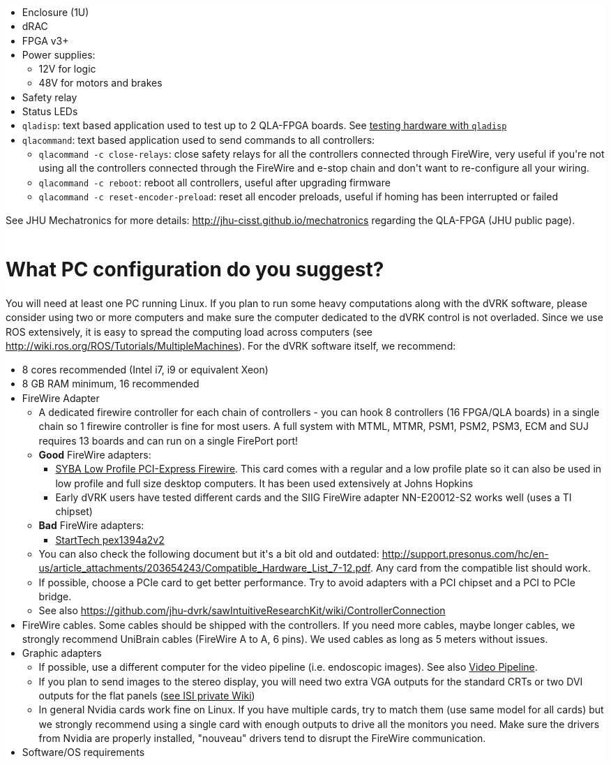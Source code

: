    * Enclosure (1U)
   * dRAC
   * FPGA v3+
   * Power supplies:
      * 12V for logic
      * 48V for motors and brakes
   * Safety relay
   * Status LEDs
 * `qladisp`: text based application used to test up to 2 QLA-FPGA boards.  See [testing hardware with `qladisp`](/jhu-dvrk/sawIntuitiveResearchKit/wiki//Hardware#22-testing-with-qladisp)
 * `qlacommand`: text based application used to send commands to all controllers:
   * `qlacommand -c close-relays`: close safety relays for all the controllers connected through FireWire, very useful if you're not using all the controllers connected through the FireWire and e-stop chain and don't want to re-configure all your wiring.
   * `qlacommand -c reboot`: reboot all controllers, useful after upgrading firmware
   * `qlacommand -c reset-encoder-preload`: reset all encoder preloads, useful if homing has been interrupted or failed

See JHU Mechatronics for more details: http://jhu-cisst.github.io/mechatronics regarding the QLA-FPGA (JHU public page).


# What PC configuration do you suggest?

You will need at least one PC running Linux.  If you plan to run some heavy computations along with the dVRK software, please consider using two or more computers and make sure the computer dedicated to the dVRK control is not overladed.  Since we use ROS extensively, it is easy to spread the computing load across computers (see http://wiki.ros.org/ROS/Tutorials/MultipleMachines).  For the dVRK software itself, we recommend:
 * 8 cores recommended (Intel i7, i9 or equivalent Xeon)
 * 8 GB RAM minimum, 16 recommended
 * FireWire Adapter
   * A dedicated firewire controller for each chain of controllers - you can hook 8 controllers (16 FPGA/QLA boards) in a single chain so 1 firewire controller is fine for most users.  A full system with MTML, MTMR, PSM1, PSM2, PSM3, ECM and SUJ requires 13 boards and can run on a single FirePort port! 
   * **Good** FireWire adapters:
     * [SYBA Low Profile PCI-Express Firewire](https://www.amazon.com/gp/product/B002S53IG8/).  This card comes with a regular and a low profile plate so it can also be used in low profile and full size desktop computers.  It has been used extensively at Johns Hopkins
     * Early dVRK users have tested different cards and the SIIG FireWire adapter NN-E20012-S2 works well (uses a TI chipset)
   * **Bad** FireWire adapters:
     * [StartTech pex1394a2v2](https://www.startech.com/en-us/cards-adapters/pex1394a2v2) 
   * You can also check the following document but it's a bit old and outdated: http://support.presonus.com/hc/en-us/article_attachments/203654243/Compatible_Hardware_List_7-12.pdf.  Any card from the compatible list should work.
   * If possible, choose a PCIe card to get better performance.  Try to avoid adapters with a PCI chipset and a PCI to PCIe bridge.
   * See also https://github.com/jhu-dvrk/sawIntuitiveResearchKit/wiki/ControllerConnection
 * FireWire cables.  Some cables should be shipped with the controllers.  If you need more cables, maybe longer cables, we strongly recommend UniBrain cables (FireWire A to A, 6 pins).  We used cables as long as 5 meters without issues.
 * Graphic adapters
   * If possible, use a different computer for the video pipeline (i.e. endoscopic images).  See also [Video Pipeline](/jhu-dvrk/sawIntuitiveResearchKit/wiki/Video-Pipeline).
   * If you plan to send images to the stereo display, you will need two extra VGA outputs for the standard CRTs or two DVI outputs for the flat panels ([see ISI private Wiki](http://research.intusurg.com/dvrkwiki/index.php?title=DVRK:Topics:StereoViewerLCD))
   * In general Nvidia cards work fine on Linux.  If you have multiple cards, try to match them (use same model for all cards) but we strongly recommend using a single card with enough outputs to drive all the monitors you need.  Make sure the drivers from Nvidia are properly installed, "nouveau" drivers tend to disrupt the FireWire communication.
 * Software/OS requirements
